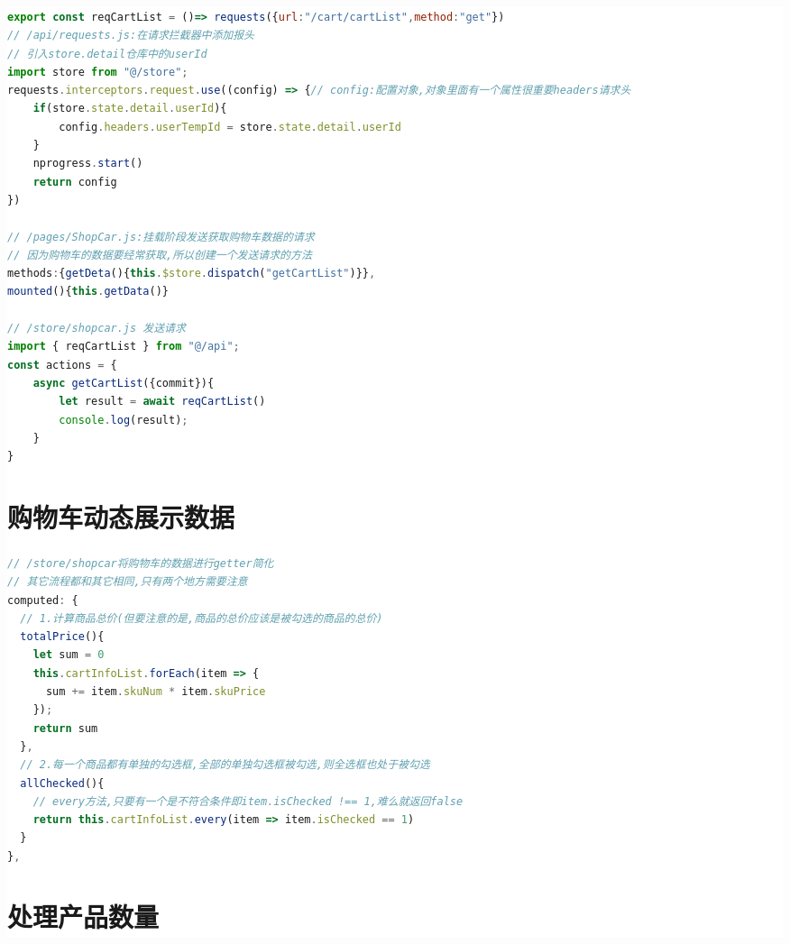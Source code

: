 ```javascript
export const reqCartList = ()=> requests({url:"/cart/cartList",method:"get"})
// /api/requests.js:在请求拦截器中添加报头
// 引入store.detail仓库中的userId
import store from "@/store";
requests.interceptors.request.use((config) => {// config:配置对象,对象里面有一个属性很重要headers请求头
    if(store.state.detail.userId){
        config.headers.userTempId = store.state.detail.userId
    }
    nprogress.start()
    return config
})

// /pages/ShopCar.js:挂载阶段发送获取购物车数据的请求
// 因为购物车的数据要经常获取,所以创建一个发送请求的方法
methods:{getDeta(){this.$store.dispatch("getCartList")}},
mounted(){this.getData()}

// /store/shopcar.js 发送请求
import { reqCartList } from "@/api";
const actions = {
    async getCartList({commit}){
        let result = await reqCartList()
        console.log(result);
    }
}
```

# 购物车动态展示数据

```javascript
// /store/shopcar将购物车的数据进行getter简化
// 其它流程都和其它相同,只有两个地方需要注意
computed: {
  // 1.计算商品总价(但要注意的是,商品的总价应该是被勾选的商品的总价)
  totalPrice(){
    let sum = 0
    this.cartInfoList.forEach(item => {
      sum += item.skuNum * item.skuPrice
    });
    return sum
  },
  // 2.每一个商品都有单独的勾选框,全部的单独勾选框被勾选,则全选框也处于被勾选
  allChecked(){
    // every方法,只要有一个是不符合条件即item.isChecked !== 1,难么就返回false
    return this.cartInfoList.every(item => item.isChecked == 1)
  }
},
```

# 处理产品数量
